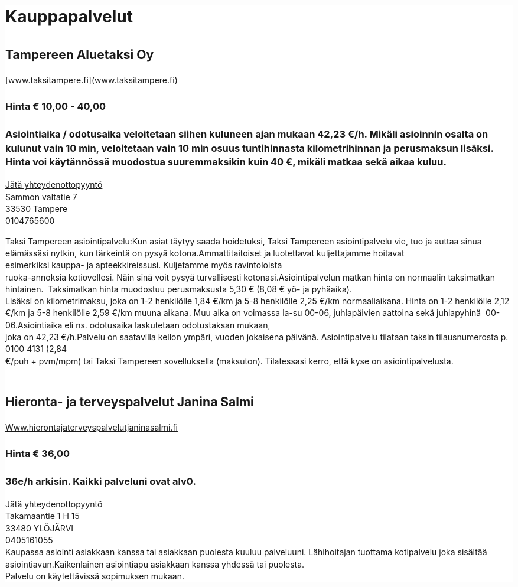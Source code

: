 # Kauppapalvelut


## Tampereen Aluetaksi Oy
[www.taksitampere.fi](www.taksitampere.fi)  
### Hinta € 10,00 - 40,00
### Asiointiaika / odotusaika veloitetaan siihen kuluneen ajan mukaan 42,23 €/h. Mikäli asioinnin osalta on kulunut vain 10 min, veloitetaan vain 10 min osuus tuntihinnasta kilometrihinnan ja perusmaksun lisäksi. Hinta voi käytännössä muodostua suuremmaksikin kuin 40 €, mikäli matkaa sekä aikaa kuluu.
[Jätä yhteydenottopyyntö](%23workflows%3Femail%3Dtiina.pessi%40taksitampere.fi%26serviceType%3Dcategory.shopping%26companyName%3DTampereen+Aluetaksi+Oy)  
Sammon valtatie 7  
33530 Tampere  
0104765600  
  
Taksi Tampereen asiointipalvelu:Kun asiat täytyy saada hoidetuksi, Taksi Tampereen asiointipalvelu vie, tuo ja auttaa sinua elämässäsi nytkin, kun tärkeintä on pysyä kotona.Ammattitaitoiset ja luotettavat kuljettajamme hoitavat  
esimerkiksi kauppa- ja apteekkireissusi. Kuljetamme myös ravintoloista  
ruoka-annoksia kotiovellesi. Näin sinä voit pysyä turvallisesti kotonasi.Asiointipalvelun matkan hinta on normaalin taksimatkan  
hintainen.  Taksimatkan hinta muodostuu perusmaksusta 5,30 € (8,08 € yö- ja pyhäaika).   
Lisäksi on kilometrimaksu, joka on 1-2 henkilölle 1,84 €/km ja 5-8 henkilölle 2,25 €/km normaaliaikana. Hinta on 1-2 henkilölle 2,12 €/km ja 5-8 henkilölle 2,59 €/km muuna aikana. Muu aika on voimassa la-su 00-06, juhlapäivien aattoina sekä juhlapyhinä  00-06.Asiointiaika eli ns. odotusaika laskutetaan odotustaksan mukaan,  
joka on 42,23 €/h.Palvelu on saatavilla kellon ympäri, vuoden jokaisena päivänä. Asiointipalvelu tilataan taksin tilausnumerosta p. 0100 4131 (2,84  
€/puh + pvm/mpm) tai Taksi Tampereen sovelluksella (maksuton). Tilatessasi kerro, että kyse on asiointipalvelusta.  
  

---


## Hieronta- ja terveyspalvelut Janina Salmi
[Www.hierontajaterveyspalvelutjaninasalmi.fi](Www.hierontajaterveyspalvelutjaninasalmi.fi)  
### Hinta € 36,00
### 36e/h arkisin. Kaikki palveluni ovat alv0.
[Jätä yhteydenottopyyntö](%23workflows%3Femail%3DInfo%40hierontajaterveyspalvelutjaninasalmi.fi%26serviceType%3Dcategory.shopping%26companyName%3DHieronta-+ja+terveyspalvelut+Janina+Salmi)  
Takamaantie 1 H 15  
33480 YLÖJÄRVI  
0405161055  
Kaupassa asiointi asiakkaan kanssa tai asiakkaan puolesta kuuluu palveluuni. Lähihoitajan tuottama kotipalvelu joka sisältää asiointiavun.Kaikenlainen asiointiapu asiakkaan kanssa yhdessä tai puolesta.   
Palvelu on käytettävissä sopimuksen mukaan.   
  